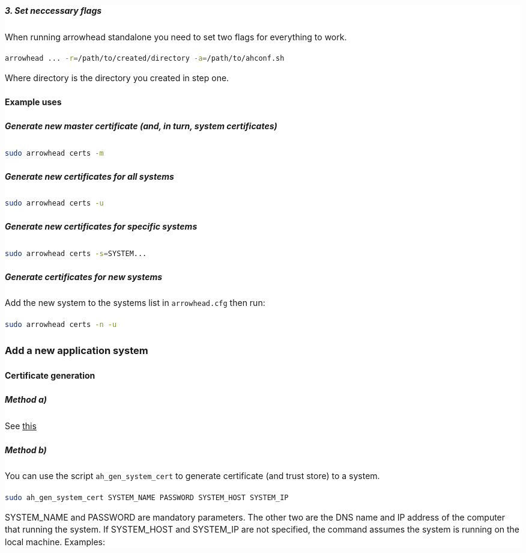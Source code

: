 ##### 3. Set neccessary flags

When running arrowhead standalone you need to set two flags for everything to work.

```bash
arrowhead ... -r=/path/to/created/directory -a=/path/to/ahconf.sh
```

Where directory is the directory you created in step one.

#### Example uses

##### Generate new master certificate (and, in turn, system certificates)

```bash
sudo arrowhead certs -m
```

##### Generate new certificates for all systems

```bash
sudo arrowhead certs -u
```

##### Generate new certificates for specific systems

```bash
sudo arrowhead certs -s=SYSTEM...
```

##### Generate certificates for new systems

Add the new system to the systems list in `arrowhead.cfg` then run:

```bash
sudo arrowhead certs -n -u
```

### Add a new application system

#### Certificate generation

##### Method a)

See [this](#generate-certificates-for-new-systems)

##### Method b)

You can use the script `ah_gen_system_cert` to generate certificate (and trust store) to a system.

```bash
sudo ah_gen_system_cert SYSTEM_NAME PASSWORD SYSTEM_HOST SYSTEM_IP
```

SYSTEM_NAME and PASSWORD are mandatory parameters. The other two are the DNS name and IP address of the computer that running 
the system. If SYSTEM_HOST and SYSTEM_IP are not specified, the command assumes the system is running on the local machine.
Examples:

